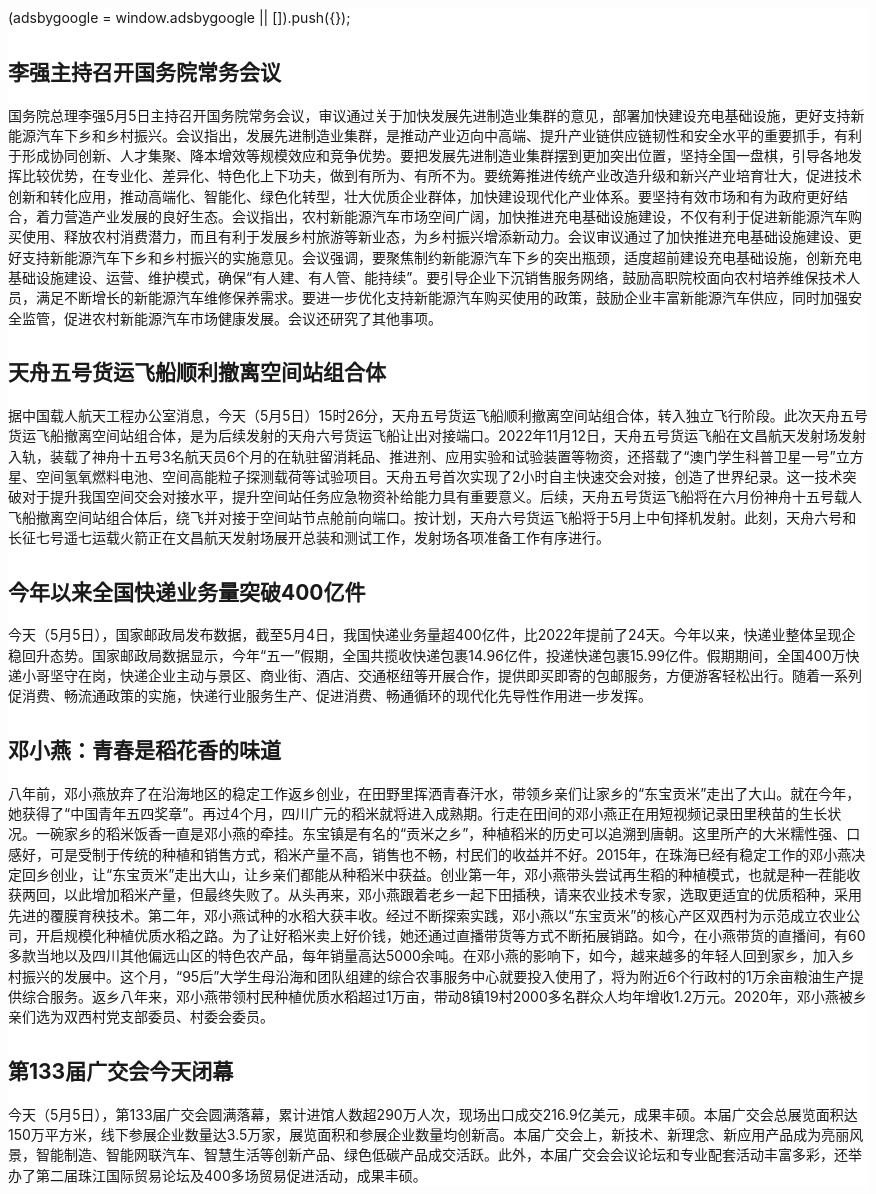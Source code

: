 



 (adsbygoogle = window.adsbygoogle || []).push({});

 
## 李强主持召开国务院常务会议


国务院总理李强5月5日主持召开国务院常务会议，审议通过关于加快发展先进制造业集群的意见，部署加快建设充电基础设施，更好支持新能源汽车下乡和乡村振兴。会议指出，发展先进制造业集群，是推动产业迈向中高端、提升产业链供应链韧性和安全水平的重要抓手，有利于形成协同创新、人才集聚、降本增效等规模效应和竞争优势。要把发展先进制造业集群摆到更加突出位置，坚持全国一盘棋，引导各地发挥比较优势，在专业化、差异化、特色化上下功夫，做到有所为、有所不为。要统筹推进传统产业改造升级和新兴产业培育壮大，促进技术创新和转化应用，推动高端化、智能化、绿色化转型，壮大优质企业群体，加快建设现代化产业体系。要坚持有效市场和有为政府更好结合，着力营造产业发展的良好生态。会议指出，农村新能源汽车市场空间广阔，加快推进充电基础设施建设，不仅有利于促进新能源汽车购买使用、释放农村消费潜力，而且有利于发展乡村旅游等新业态，为乡村振兴增添新动力。会议审议通过了加快推进充电基础设施建设、更好支持新能源汽车下乡和乡村振兴的实施意见。会议强调，要聚焦制约新能源汽车下乡的突出瓶颈，适度超前建设充电基础设施，创新充电基础设施建设、运营、维护模式，确保“有人建、有人管、能持续”。要引导企业下沉销售服务网络，鼓励高职院校面向农村培养维保技术人员，满足不断增长的新能源汽车维修保养需求。要进一步优化支持新能源汽车购买使用的政策，鼓励企业丰富新能源汽车供应，同时加强安全监管，促进农村新能源汽车市场健康发展。会议还研究了其他事项。


## 天舟五号货运飞船顺利撤离空间站组合体


据中国载人航天工程办公室消息，今天（5月5日）15时26分，天舟五号货运飞船顺利撤离空间站组合体，转入独立飞行阶段。此次天舟五号货运飞船撤离空间站组合体，是为后续发射的天舟六号货运飞船让出对接端口。2022年11月12日，天舟五号货运飞船在文昌航天发射场发射入轨，装载了神舟十五号3名航天员6个月的在轨驻留消耗品、推进剂、应用实验和试验装置等物资，还搭载了“澳门学生科普卫星一号”立方星、空间氢氧燃料电池、空间高能粒子探测载荷等试验项目。天舟五号首次实现了2小时自主快速交会对接，创造了世界纪录。这一技术突破对于提升我国空间交会对接水平，提升空间站任务应急物资补给能力具有重要意义。后续，天舟五号货运飞船将在六月份神舟十五号载人飞船撤离空间站组合体后，绕飞并对接于空间站节点舱前向端口。按计划，天舟六号货运飞船将于5月上中旬择机发射。此刻，天舟六号和长征七号遥七运载火箭正在文昌航天发射场展开总装和测试工作，发射场各项准备工作有序进行。


## 今年以来全国快递业务量突破400亿件


今天（5月5日），国家邮政局发布数据，截至5月4日，我国快递业务量超400亿件，比2022年提前了24天。今年以来，快递业整体呈现企稳回升态势。国家邮政局数据显示，今年“五一”假期，全国共揽收快递包裹14.96亿件，投递快递包裹15.99亿件。假期期间，全国400万快递小哥坚守在岗，快递企业主动与景区、商业街、酒店、交通枢纽等开展合作，提供即买即寄的包邮服务，方便游客轻松出行。随着一系列促消费、畅流通政策的实施，快递行业服务生产、促进消费、畅通循环的现代化先导性作用进一步发挥。


## 邓小燕：青春是稻花香的味道


八年前，邓小燕放弃了在沿海地区的稳定工作返乡创业，在田野里挥洒青春汗水，带领乡亲们让家乡的“东宝贡米”走出了大山。就在今年，她获得了“中国青年五四奖章”。再过4个月，四川广元的稻米就将进入成熟期。行走在田间的邓小燕正在用短视频记录田里秧苗的生长状况。一碗家乡的稻米饭香一直是邓小燕的牵挂。东宝镇是有名的“贡米之乡”，种植稻米的历史可以追溯到唐朝。这里所产的大米糯性强、口感好，可是受制于传统的种植和销售方式，稻米产量不高，销售也不畅，村民们的收益并不好。2015年，在珠海已经有稳定工作的邓小燕决定回乡创业，让“东宝贡米”走出大山，让乡亲们都能从种稻米中获益。创业第一年，邓小燕带头尝试再生稻的种植模式，也就是种一茬能收获两回，以此增加稻米产量，但最终失败了。从头再来，邓小燕跟着老乡一起下田插秧，请来农业技术专家，选取更适宜的优质稻种，采用先进的覆膜育秧技术。第二年，邓小燕试种的水稻大获丰收。经过不断探索实践，邓小燕以“东宝贡米”的核心产区双西村为示范成立农业公司，开启规模化种植优质水稻之路。为了让好稻米卖上好价钱，她还通过直播带货等方式不断拓展销路。如今，在小燕带货的直播间，有60多款当地以及四川其他偏远山区的特色农产品，每年销量高达5000余吨。在邓小燕的影响下，如今，越来越多的年轻人回到家乡，加入乡村振兴的发展中。这个月，“95后”大学生母沿海和团队组建的综合农事服务中心就要投入使用了，将为附近6个行政村的1万余亩粮油生产提供综合服务。返乡八年来，邓小燕带领村民种植优质水稻超过1万亩，带动8镇19村2000多名群众人均年增收1.2万元。2020年，邓小燕被乡亲们选为双西村党支部委员、村委会委员。


## 第133届广交会今天闭幕


今天（5月5日），第133届广交会圆满落幕，累计进馆人数超290万人次，现场出口成交216.9亿美元，成果丰硕。本届广交会总展览面积达150万平方米，线下参展企业数量达3.5万家，展览面积和参展企业数量均创新高。本届广交会上，新技术、新理念、新应用产品成为亮丽风景，智能制造、智能网联汽车、智慧生活等创新产品、绿色低碳产品成交活跃。此外，本届广交会会议论坛和专业配套活动丰富多彩，还举办了第二届珠江国际贸易论坛及400多场贸易促进活动，成果丰硕。
